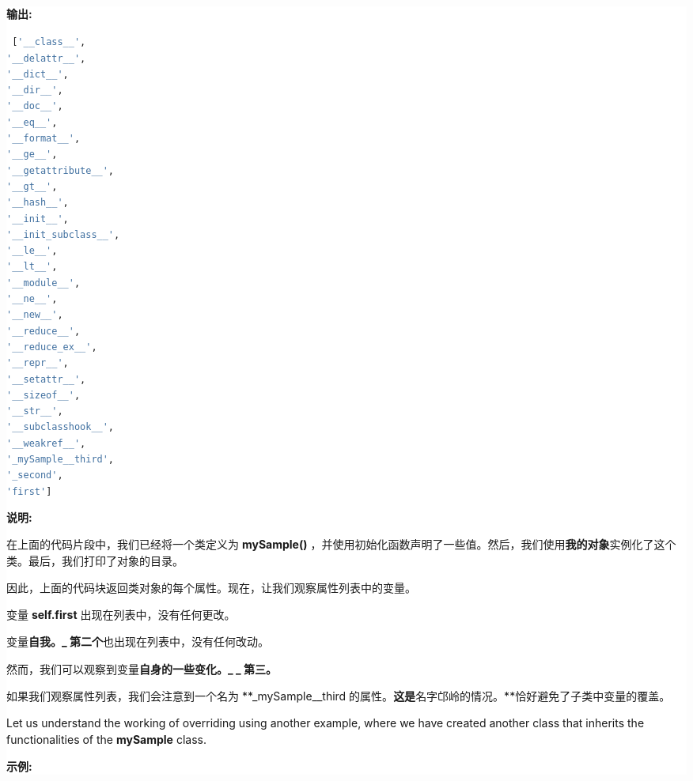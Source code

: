 ```py
```

**输出:**

```py
 ['__class__',
'__delattr__',
'__dict__',
'__dir__',
'__doc__',
'__eq__',
'__format__',
'__ge__',
'__getattribute__',
'__gt__',
'__hash__',
'__init__',
'__init_subclass__',
'__le__',
'__lt__',
'__module__',
'__ne__',
'__new__',
'__reduce__',
'__reduce_ex__',
'__repr__',
'__setattr__',
'__sizeof__',
'__str__',
'__subclasshook__',
'__weakref__',
'_mySample__third',
'_second',
'first']

```

**说明:**

在上面的代码片段中，我们已经将一个类定义为 **mySample()** ，并使用初始化函数声明了一些值。然后，我们使用**我的对象**实例化了这个类。最后，我们打印了对象的目录。

因此，上面的代码块返回类对象的每个属性。现在，让我们观察属性列表中的变量。

变量 **self.first** 出现在列表中，没有任何更改。

变量**自我。_ 第二个**也出现在列表中，没有任何改动。

然而，我们可以观察到变量**自身的一些变化。_ _ 第三。**

如果我们观察属性列表，我们会注意到一个名为 **_mySample__third 的属性。**这是**名字邙岭的情况。**恰好避免了子类中变量的覆盖。

Let us understand the working of overriding using another example, where we have created another class that inherits the functionalities of the **mySample** class.

**示例:**
